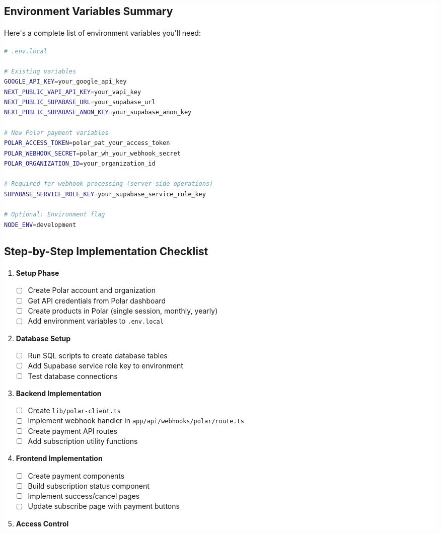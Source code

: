 ## Environment Variables Summary

Here's a complete list of environment variables you'll need:

```bash
# .env.local

# Existing variables
GOOGLE_API_KEY=your_google_api_key
NEXT_PUBLIC_VAPI_API_KEY=your_vapi_key
NEXT_PUBLIC_SUPABASE_URL=your_supabase_url
NEXT_PUBLIC_SUPABASE_ANON_KEY=your_supabase_anon_key

# New Polar payment variables
POLAR_ACCESS_TOKEN=polar_pat_your_access_token
POLAR_WEBHOOK_SECRET=polar_wh_your_webhook_secret
POLAR_ORGANIZATION_ID=your_organization_id

# Required for webhook processing (server-side operations)
SUPABASE_SERVICE_ROLE_KEY=your_supabase_service_role_key

# Optional: Environment flag
NODE_ENV=development
```

## Step-by-Step Implementation Checklist

1. **Setup Phase**

   - [ ] Create Polar account and organization
   - [ ] Get API credentials from Polar dashboard
   - [ ] Create products in Polar (single session, monthly, yearly)
   - [ ] Add environment variables to `.env.local`

2. **Database Setup**

   - [ ] Run SQL scripts to create database tables
   - [ ] Add Supabase service role key to environment
   - [ ] Test database connections

3. **Backend Implementation**

   - [ ] Create `lib/polar-client.ts`
   - [ ] Implement webhook handler in `app/api/webhooks/polar/route.ts`
   - [ ] Create payment API routes
   - [ ] Add subscription utility functions

4. **Frontend Implementation**

   - [ ] Create payment components
   - [ ] Build subscription status component
   - [ ] Implement success/cancel pages
   - [ ] Update subscribe page with payment buttons

5. **Access Control**
